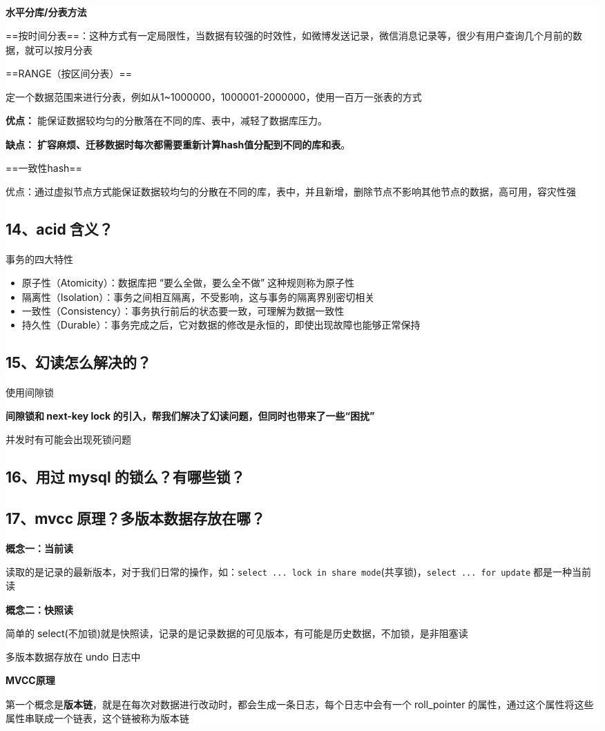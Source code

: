 **水平分库/分表方法**

==按时间分表==：这种方式有一定局限性，当数据有较强的时效性，如微博发送记录，微信消息记录等，很少有用户查询几个月前的数据，就可以按月分表

==RANGE（按区间分表）==

定一个数据范围来进行分表，例如从1~1000000，1000001-2000000，使用一百万一张表的方式

**优点：** 能保证数据较均匀的分散落在不同的库、表中，减轻了数据库压力。

**缺点：** **扩容麻烦、迁移数据时每次都需要重新计算hash值分配到不同的库和表**。



==一致性hash==

优点：通过虚拟节点方式能保证数据较均匀的分散在不同的库，表中，并且新增，删除节点不影响其他节点的数据，高可用，容灾性强



## 14、acid 含义？

事务的四大特性

- 原子性（Atomicity）：数据库把 “要么全做，要么全不做” 这种规则称为原子性
- 隔离性（Isolation）：事务之间相互隔离，不受影响，这与事务的隔离界别密切相关
- 一致性（Consistency）：事务执行前后的状态要一致，可理解为数据一致性
- 持久性（Durable）：事务完成之后，它对数据的修改是永恒的，即使出现故障也能够正常保持



## 15、幻读怎么解决的？

使用间隙锁

**间隙锁和 next-key lock 的引入，帮我们解决了幻读问题，但同时也带来了一些“困扰”**

并发时有可能会出现死锁问题



## 16、用过 mysql 的锁么？有哪些锁？



## 17、mvcc 原理？多版本数据存放在哪？

**概念一：当前读**

读取的是记录的最新版本，对于我们日常的操作，如：`select ... lock in share mode`(共享锁)，`select ... for update` 都是一种当前读

**概念二：快照读**

简单的 select(不加锁)就是快照读，记录的是记录数据的可见版本，有可能是历史数据，不加锁，是非阻塞读



多版本数据存放在 undo 日志中

**MVCC原理**

第一个概念是**版本链**，就是在每次对数据进行改动时，都会生成一条日志，每个日志中会有一个 roll_pointer 的属性，通过这个属性将这些属性串联成一个链表，这个链被称为版本链
